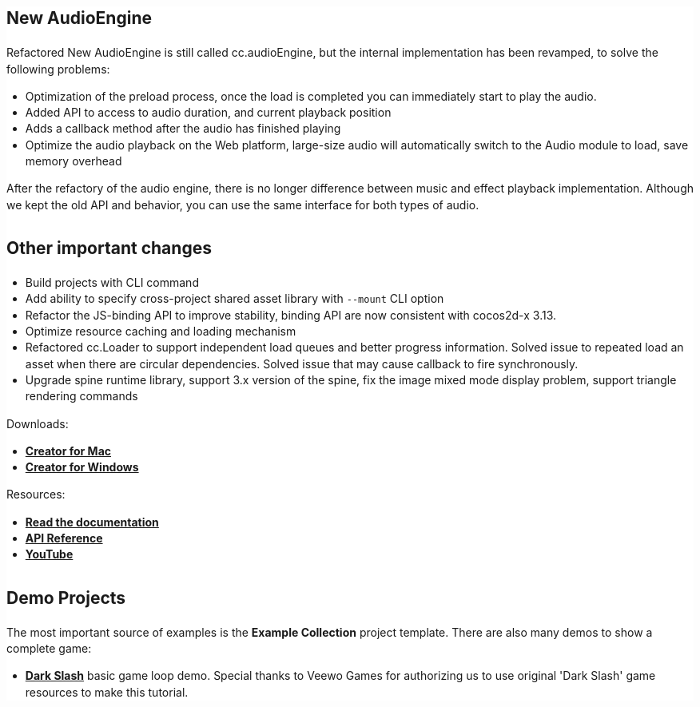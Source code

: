 ## New AudioEngine

Refactored New AudioEngine is still called cc.audioEngine, but the internal implementation has been revamped, to solve the following problems:

- Optimization of the preload process, once the load is completed you can immediately start to play the audio.
- Added API to access to audio duration, and current playback position
- Adds a callback method after the audio has finished playing
- Optimize the audio playback on the Web platform, large-size audio will automatically switch to the Audio module to load, save memory overhead

After the refactory of the audio engine, there is no longer difference between music and effect playback implementation. Although we kept the old API and behavior, you can use the same interface for both types of audio.

## Other important changes

- Build projects with CLI command
- Add ability to specify cross-project shared asset library with `--mount` CLI option
- Refactor the JS-binding API to improve stability, binding API are now consistent with cocos2d-x 3.13.
- Optimize resource caching and loading mechanism
- Refactored cc.Loader to support independent load queues and better progress information. Solved issue to repeated load an asset when there are circular dependencies. Solved issue that may cause callback to fire synchronously.
- Upgrade spine runtime library, support 3.x version of the spine, fix the image mixed mode display problem, support triangle rendering commands




Downloads: 
- __[Creator for Mac](http://cocos2d-x.org/filedown/CocosCreator_v1.3.0_mac)__ 
- __[Creator for Windows](http://cocos2d-x.org/filedown/CocosCreator_v1.3.0_win)__

Resources: 
- __[Read the documentation](http://cocos2d-x.org/docs/editors_and_tools/creator/index.html)__
- __[API Reference](http://cocos2d-x.org/docs/api-ref/creator/v1.3/)__
- __[YouTube](https://www.youtube.com/watch?v=_UTy7IkGxMU)__

## Demo Projects
The most important source of examples is the __Example Collection__ project template. There are also many demos to show a complete game:

- __[Dark Slash](https://github.com/cocos-creator/tutorial-dark-slash/archive/master.zip)__ basic game loop demo. Special thanks to Veewo Games for authorizing us to use original 'Dark Slash' game resources to make this tutorial. 
